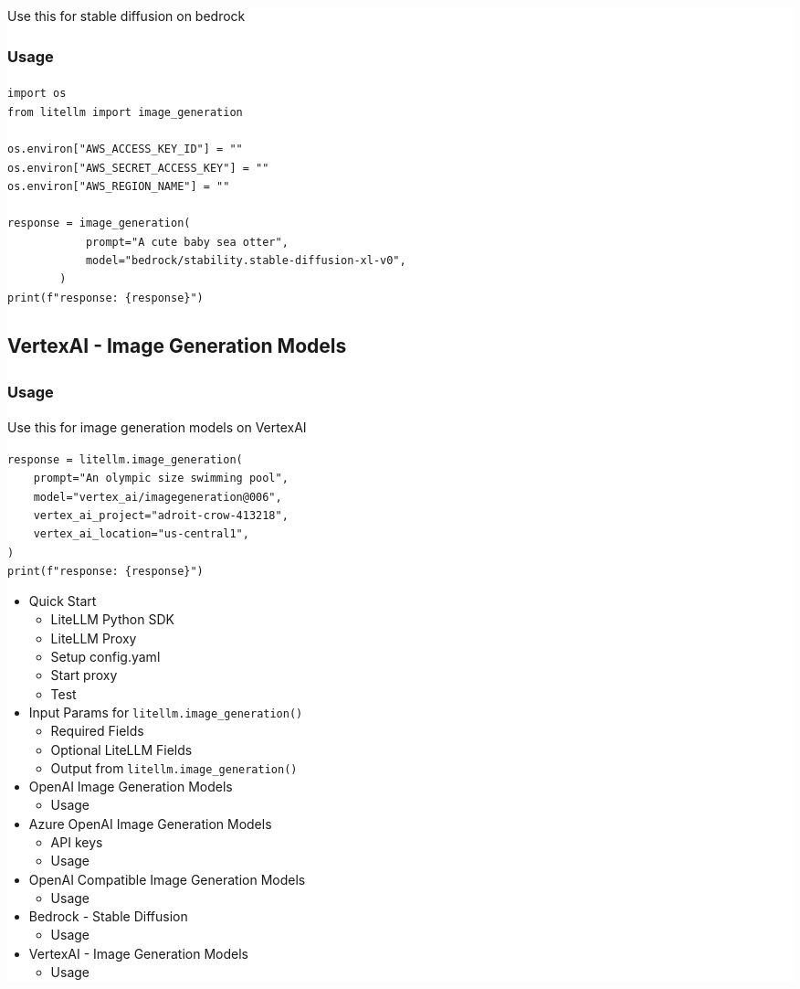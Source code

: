 Use this for stable diffusion on bedrock

### Usage​
    
    
    import os  
    from litellm import image_generation  
      
    os.environ["AWS_ACCESS_KEY_ID"] = ""  
    os.environ["AWS_SECRET_ACCESS_KEY"] = ""  
    os.environ["AWS_REGION_NAME"] = ""  
      
    response = image_generation(  
                prompt="A cute baby sea otter",  
                model="bedrock/stability.stable-diffusion-xl-v0",  
            )  
    print(f"response: {response}")  
    

## VertexAI - Image Generation Models​

### Usage​

Use this for image generation models on VertexAI
    
    
    response = litellm.image_generation(  
        prompt="An olympic size swimming pool",  
        model="vertex_ai/imagegeneration@006",  
        vertex_ai_project="adroit-crow-413218",  
        vertex_ai_location="us-central1",  
    )  
    print(f"response: {response}")  
    

  * Quick Start
    * LiteLLM Python SDK
    * LiteLLM Proxy
    * Setup config.yaml
    * Start proxy
    * Test
  * Input Params for `litellm.image_generation()`
    * Required Fields
    * Optional LiteLLM Fields
    * Output from `litellm.image_generation()`
  * OpenAI Image Generation Models
    * Usage
  * Azure OpenAI Image Generation Models
    * API keys
    * Usage
  * OpenAI Compatible Image Generation Models
    * Usage
  * Bedrock - Stable Diffusion
    * Usage
  * VertexAI - Image Generation Models
    * Usage